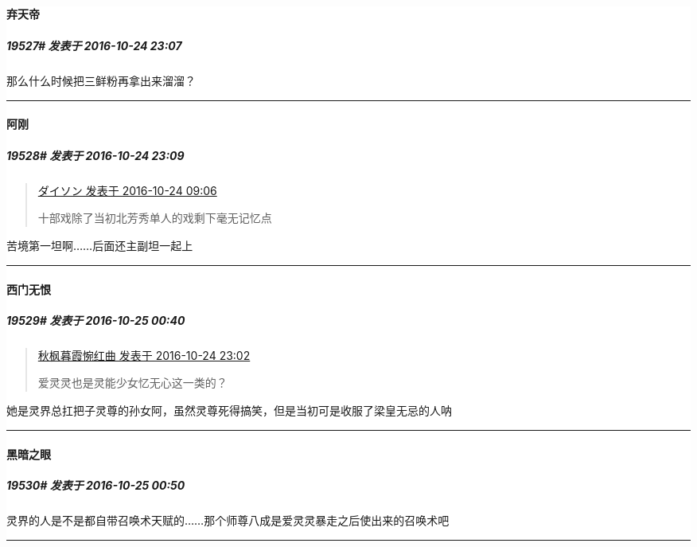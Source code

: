 ####  弃天帝  
##### 19527#       发表于 2016-10-24 23:07




那么什么时候把三鲜粉再拿出来溜溜？







-----

####  阿刚  
##### 19528#       发表于 2016-10-24 23:09



<blockquote><a href="httphttps://bbs.saraba1st.com/2b/forum.php?mod=redirect&amp;goto=findpost&amp;pid=33954931&amp;ptid=346283" target="_blank">ダイソン 发表于 2016-10-24 09:06</a>

十部戏除了当初北芳秀单人的戏剩下毫无记忆点</blockquote>
苦境第一坦啊……后面还主副坦一起上







-----

####  西门无恨  
##### 19529#       发表于 2016-10-25 00:40



<blockquote><a href="httphttps://bbs.saraba1st.com/2b/forum.php?mod=redirect&amp;goto=findpost&amp;pid=33962976&amp;ptid=346283" target="_blank">秋枫暮霞惋红曲 发表于 2016-10-24 23:02</a>

爱灵灵也是灵能少女忆无心这一类的？</blockquote>
她是灵界总扛把子灵尊的孙女阿，虽然灵尊死得搞笑，但是当初可是收服了梁皇无忌的人呐







-----

####  黑暗之眼  
##### 19530#       发表于 2016-10-25 00:50




灵界的人是不是都自带召唤术天赋的……那个师尊八成是爱灵灵暴走之后使出来的召唤术吧







-----
